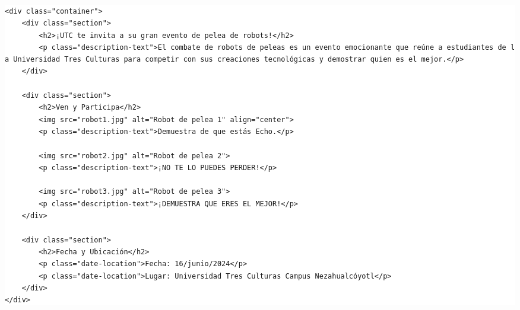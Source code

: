     <div class="container">
        <div class="section">
            <h2>¡UTC te invita a su gran evento de pelea de robots!</h2>
            <p class="description-text">El combate de robots de peleas es un evento emocionante que reúne a estudiantes de la Universidad Tres Culturas para competir con sus creaciones tecnológicas y demostrar quien es el mejor.</p>
        </div>

        <div class="section">
            <h2>Ven y Participa</h2>
            <img src="robot1.jpg" alt="Robot de pelea 1" align="center">
            <p class="description-text">Demuestra de que estás Echo.</p>

            <img src="robot2.jpg" alt="Robot de pelea 2">
            <p class="description-text">¡NO TE LO PUEDES PERDER!</p>
			
			<img src="robot3.jpg" alt="Robot de pelea 3">
            <p class="description-text">¡DEMUESTRA QUE ERES EL MEJOR!</p>
        </div>

        <div class="section">
            <h2>Fecha y Ubicación</h2>
            <p class="date-location">Fecha: 16/junio/2024</p>
            <p class="date-location">Lugar: Universidad Tres Culturas Campus Nezahualcóyotl</p>
        </div>
    </div>
</body>
</html>

